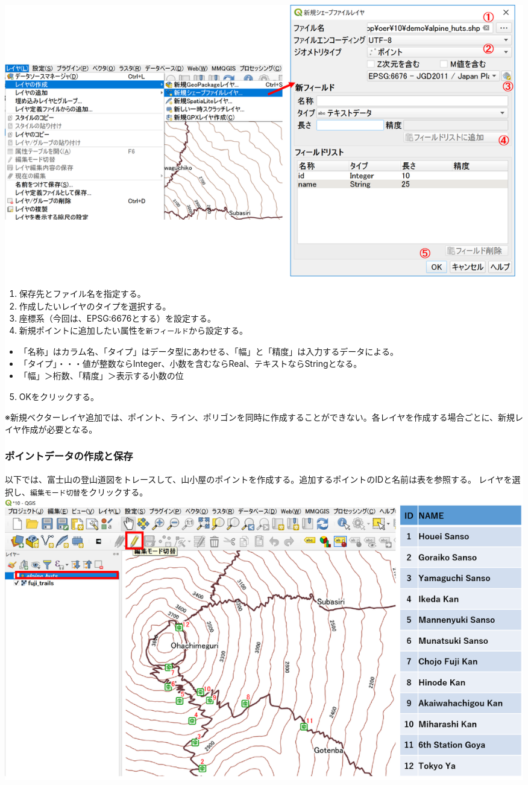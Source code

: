 ![テーブルを編集](pic/10pic_14.png)
1. 保存先とファイル名を指定する。
2. 作成したいレイヤのタイプを選択する。
3. 座標系（今回は、EPSG:6676とする）を設定する。
4. 新規ポイントに追加したい属性を`新フィールド`から設定する。
  - 「名称」はカラム名、「タイプ」はデータ型にあわせる、「幅」と「精度」は入力するデータによる。
  - 「タイプ」・・・値が整数ならInteger、小数を含むならReal、テキストならStringとなる。
  - 「幅」＞桁数、「精度」＞表示する小数の位
5. OKをクリックする。

※新規ベクターレイヤ追加では、ポイント、ライン、ポリゴンを同時に作成することができない。各レイヤを作成する場合ごとに、新規レイヤ作成が必要となる。

### ポイントデータの作成と保存
以下では、富士山の登山道図をトレースして、山小屋のポイントを作成する。追加するポイントのIDと名前は表を参照する。
レイヤを選択し、`編集モード切替`をクリックする。
![ポイントデータの作成と保存](pic/10pic_15.png)
